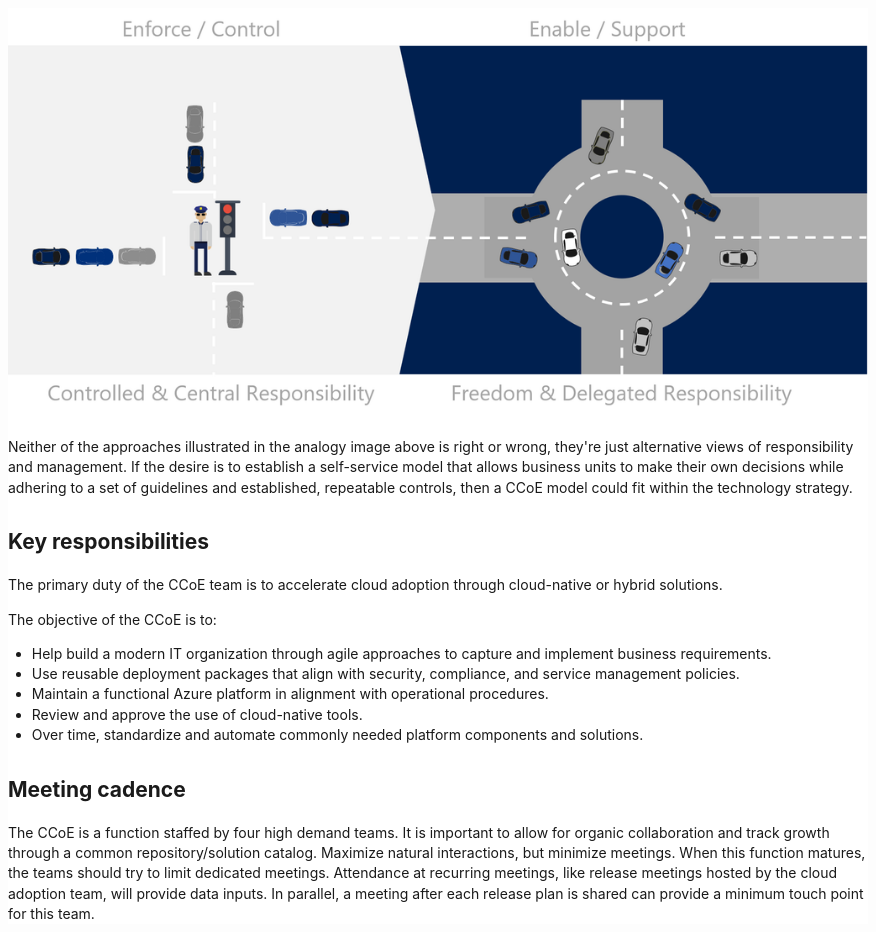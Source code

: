 ![Analogy for a CCoE paradigm shift](../_images/ready/ccoe-paradigm-shift.png)

Neither of the approaches illustrated in the analogy image above is right or wrong, they're just alternative views of responsibility and management. If the desire is to establish a self-service model that allows business units to make their own decisions while adhering to a set of guidelines and established, repeatable controls, then a CCoE model could fit within the technology strategy.

## Key responsibilities

The primary duty of the CCoE team is to accelerate cloud adoption through cloud-native or hybrid solutions.

The objective of the CCoE is to:

- Help build a modern IT organization through agile approaches to capture and implement business requirements.
- Use reusable deployment packages that align with security, compliance, and service management policies.
- Maintain a functional Azure platform in alignment with operational procedures.
- Review and approve the use of cloud-native tools.
- Over time, standardize and automate commonly needed platform components and solutions.

## Meeting cadence

The CCoE is a function staffed by four high demand teams. It is important to allow for organic collaboration and track growth through a common repository/solution catalog. Maximize natural interactions, but minimize meetings. When this function matures, the teams should try to limit dedicated meetings. Attendance at recurring meetings, like release meetings hosted by the cloud adoption team, will provide data inputs. In parallel, a meeting after each release plan is shared can provide a minimum touch point for this team.
